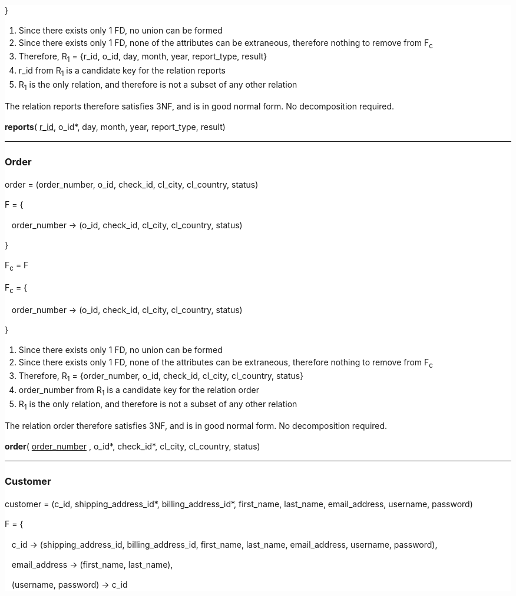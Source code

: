 }

1) Since there exists only 1 FD, no union can be formed
2) Since there exists only 1 FD, none of the attributes can be extraneous, therefore nothing to remove from F<sub>c</sub>
3) Therefore, R<sub>1</sub> = {r_id, o_id, day, month, year, report_type, result}
4) r_id from R<sub>1</sub> is a candidate key for the relation reports
5) R<sub>1</sub> is the only relation, and therefore is not a subset of any other relation

The relation reports therefore satisfies 3NF, and is in good normal form. No decomposition required.

**reports**( <ins>r_id</ins>, o_id*, day, month, year, report_type, result)

---
### Order

order = (order_number, o_id, check_id, cl_city, cl_country, status)

F = {

  &nbsp;&nbsp; order_number &rarr; (o_id, check_id, cl_city, cl_country, status)
  
}

F<sub>c</sub> = F

F<sub>c</sub> = {

  &nbsp;&nbsp; order_number &rarr; (o_id, check_id, cl_city, cl_country, status)

}

1) Since there exists only 1 FD, no union can be formed
2) Since there exists only 1 FD, none of the attributes can be extraneous, therefore nothing to remove from F<sub>c</sub>
3) Therefore, R<sub>1</sub> = {order_number, o_id, check_id, cl_city, cl_country, status}
4) order_number from R<sub>1</sub> is a candidate key for the relation order
5) R<sub>1</sub> is the only relation, and therefore is not a subset of any other relation

The relation order therefore satisfies 3NF, and is in good normal form. No decomposition required.

**order**( <ins>order_number</ins> , o_id*, check_id*, cl_city, cl_country, status)

---
### Customer 

customer = (c_id, shipping_address_id*, billing_address_id*, first_name, last_name, email_address, username, password)

F = {

  &nbsp;&nbsp; c_id &rarr; (shipping_address_id, billing_address_id, first_name, last_name, email_address, username, password),
  
  &nbsp;&nbsp; email_address &rarr; (first_name, last_name),

  &nbsp;&nbsp; (username, password) &rarr; c_id
